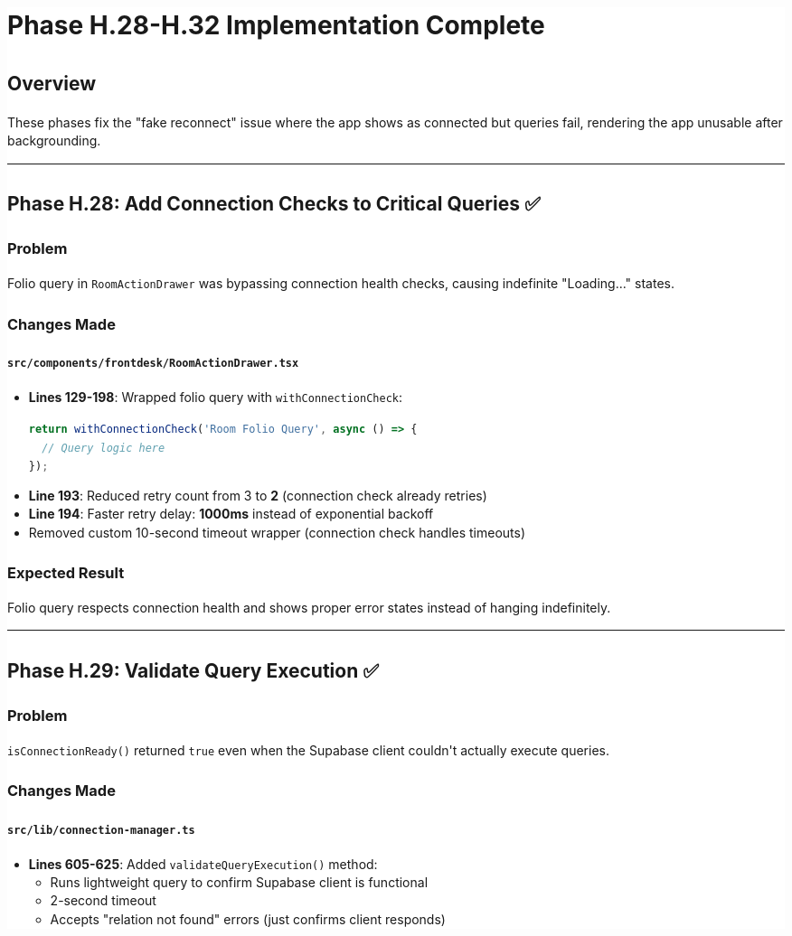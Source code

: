 # Phase H.28-H.32 Implementation Complete

## Overview
These phases fix the "fake reconnect" issue where the app shows as connected but queries fail, rendering the app unusable after backgrounding.

---

## **Phase H.28: Add Connection Checks to Critical Queries** ✅

### Problem
Folio query in `RoomActionDrawer` was bypassing connection health checks, causing indefinite "Loading..." states.

### Changes Made

#### `src/components/frontdesk/RoomActionDrawer.tsx`
- **Lines 129-198**: Wrapped folio query with `withConnectionCheck`:
  ```typescript
  return withConnectionCheck('Room Folio Query', async () => {
    // Query logic here
  });
  ```
- **Line 193**: Reduced retry count from 3 to **2** (connection check already retries)
- **Line 194**: Faster retry delay: **1000ms** instead of exponential backoff
- Removed custom 10-second timeout wrapper (connection check handles timeouts)

### Expected Result
Folio query respects connection health and shows proper error states instead of hanging indefinitely.

---

## **Phase H.29: Validate Query Execution** ✅

### Problem
`isConnectionReady()` returned `true` even when the Supabase client couldn't actually execute queries.

### Changes Made

#### `src/lib/connection-manager.ts`
- **Lines 605-625**: Added `validateQueryExecution()` method:
  - Runs lightweight query to confirm Supabase client is functional
  - 2-second timeout
  - Accepts "relation not found" errors (just confirms client responds)
  